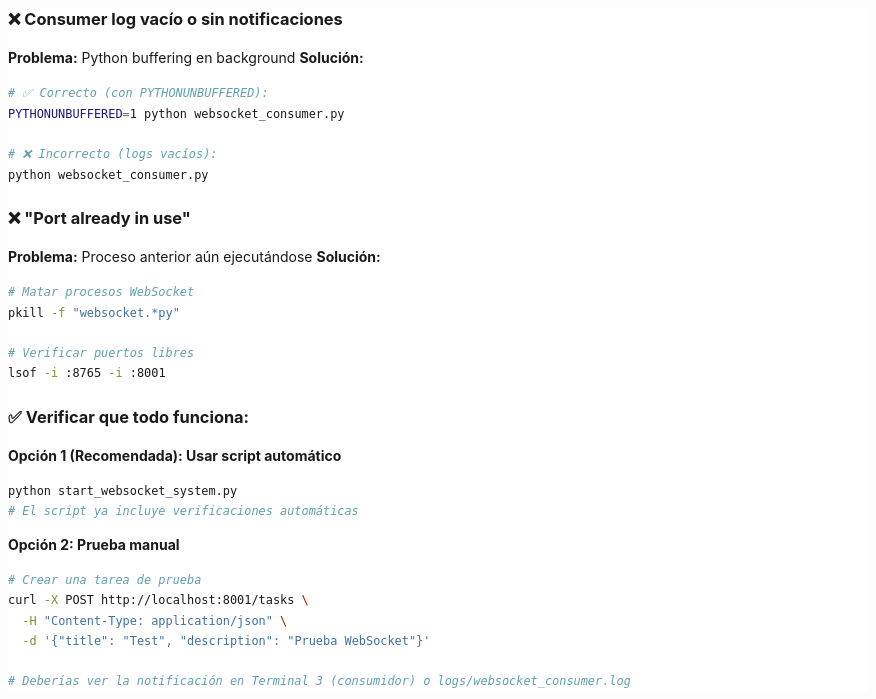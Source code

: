 ### ❌ Consumer log vacío o sin notificaciones
**Problema:** Python buffering en background
**Solución:**
```bash
# ✅ Correcto (con PYTHONUNBUFFERED):
PYTHONUNBUFFERED=1 python websocket_consumer.py

# ❌ Incorrecto (logs vacíos):
python websocket_consumer.py
```

### ❌ "Port already in use"
**Problema:** Proceso anterior aún ejecutándose
**Solución:**
```bash
# Matar procesos WebSocket
pkill -f "websocket.*py"

# Verificar puertos libres
lsof -i :8765 -i :8001
```

### ✅ Verificar que todo funciona:

**Opción 1 (Recomendada): Usar script automático**
```bash
python start_websocket_system.py
# El script ya incluye verificaciones automáticas
```

**Opción 2: Prueba manual**
```bash
# Crear una tarea de prueba
curl -X POST http://localhost:8001/tasks \
  -H "Content-Type: application/json" \
  -d '{"title": "Test", "description": "Prueba WebSocket"}'

# Deberías ver la notificación en Terminal 3 (consumidor) o logs/websocket_consumer.log
```
